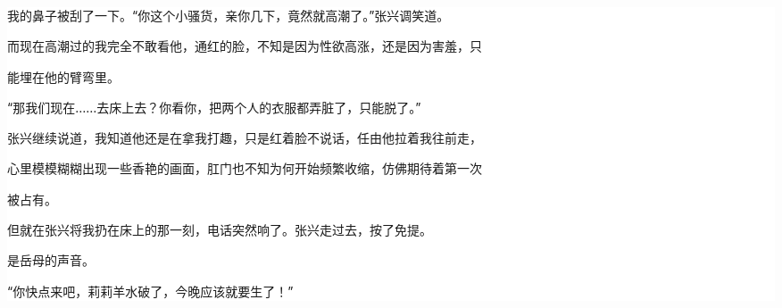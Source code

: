 我的鼻子被刮了一下。“你这个小骚货，亲你几下，竟然就高潮了。”张兴调笑道。



而现在高潮过的我完全不敢看他，通红的脸，不知是因为性欲高涨，还是因为害羞，只

能埋在他的臂弯里。



“那我们现在……去床上去？你看你，把两个人的衣服都弄脏了，只能脱了。”



张兴继续说道，我知道他还是在拿我打趣，只是红着脸不说话，任由他拉着我往前走，

心里模模糊糊出现一些香艳的画面，肛门也不知为何开始频繁收缩，仿佛期待着第一次

被占有。

但就在张兴将我扔在床上的那一刻，电话突然响了。张兴走过去，按了免提。





是岳母的声音。

“你快点来吧，莉莉羊水破了，今晚应该就要生了！”


